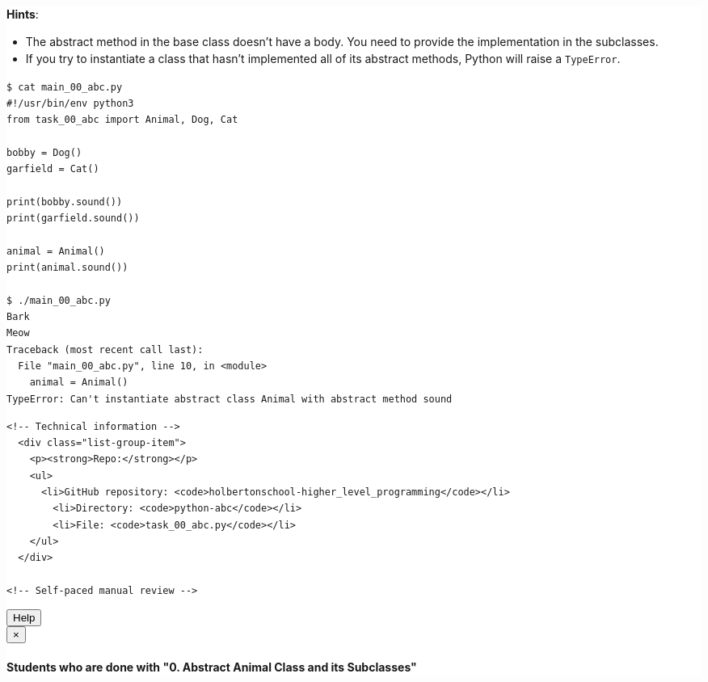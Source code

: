 <p><strong>Hints</strong>:</p>

<ul>
<li>The abstract method in the base class doesn&rsquo;t have a body. You need to provide the implementation in the subclasses.</li>
<li>If you try to instantiate a class that hasn&rsquo;t implemented all of its abstract methods, Python will raise a <code>TypeError</code>.</li>
</ul>

<pre><code>$ cat main_00_abc.py
#!/usr/bin/env python3
from task_00_abc import Animal, Dog, Cat

bobby = Dog()
garfield = Cat()

print(bobby.sound())
print(garfield.sound())

animal = Animal()
print(animal.sound())

$ ./main_00_abc.py
Bark
Meow
Traceback (most recent call last):
  File &quot;main_00_abc.py&quot;, line 10, in &lt;module&gt;
    animal = Animal()
TypeError: Can&#39;t instantiate abstract class Animal with abstract method sound
</code></pre>

  </div>

  <div class="list-group">
    <!-- Task URLs -->

    <!-- Technical information -->
      <div class="list-group-item">
        <p><strong>Repo:</strong></p>
        <ul>
          <li>GitHub repository: <code>holbertonschool-higher_level_programming</code></li>
            <li>Directory: <code>python-abc</code></li>
            <li>File: <code>task_00_abc.py</code></li>
        </ul>
      </div>

    <!-- Self-paced manual review -->
  </div>

  
  <div class="panel-footer">
      <div class="align-items-center d-flex justify-content-between">

<div>

  <button class="student-task-done-by btn btn-default btn-sm" data-task-id="28727" data-batch-id="843" data-toggle="modal" data-target="#task-28727-users-done-modal">
    Help
  </button>
  <div class="modal fade users-done-modal" id="task-28727-users-done-modal" data-task-id="28727" data-batch-id="843">
    <div class="modal-dialog">
        <div class="modal-content">
        <div class="modal-header">
            <button type="button" class="close" data-dismiss="modal" aria-label="Close"><span aria-hidden="true">&times;</span></button>
            <h4 class="modal-title">Students who are done with "0. Abstract Animal Class and its Subclasses"</h4>
        </div>
        <div class="modal-body">